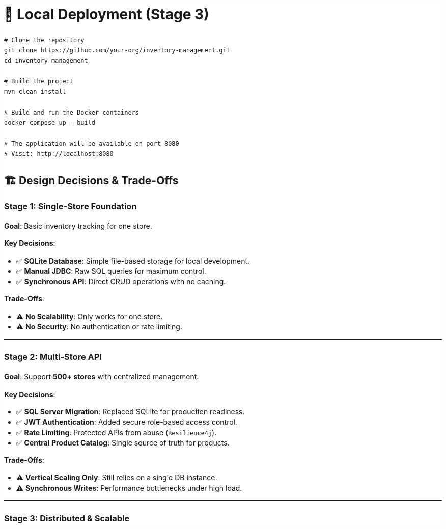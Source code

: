 # 🧪 Local Deployment (Stage 3)
```
# Clone the repository
git clone https://github.com/your-org/inventory-management.git
cd inventory-management

# Build the project
mvn clean install

# Build and run the Docker containers
docker-compose up --build

# The application will be available on port 8080
# Visit: http://localhost:8080
```





## 🏗️ **Design Decisions & Trade-Offs**

### **Stage 1: Single-Store Foundation**

**Goal**: Basic inventory tracking for one store.

**Key Decisions**:
- ✅ **SQLite Database**: Simple file-based storage for local development.
- ✅ **Manual JDBC**: Raw SQL queries for maximum control.
- ✅ **Synchronous API**: Direct CRUD operations with no caching.

**Trade-Offs**:
- ⚠️ **No Scalability**: Only works for one store.
- ⚠️ **No Security**: No authentication or rate limiting.

---

### **Stage 2: Multi-Store API**

**Goal**: Support **500+ stores** with centralized management.

**Key Decisions**:
- ✅ **SQL Server Migration**: Replaced SQLite for production readiness.
- ✅ **JWT Authentication**: Added secure role-based access control.
- ✅ **Rate Limiting**: Protected APIs from abuse (`Resilience4j`).
- ✅ **Central Product Catalog**: Single source of truth for products.

**Trade-Offs**:
- ⚠️ **Vertical Scaling Only**: Still relies on a single DB instance.
- ⚠️ **Synchronous Writes**: Performance bottlenecks under high load.

---

### **Stage 3: Distributed & Scalable**
